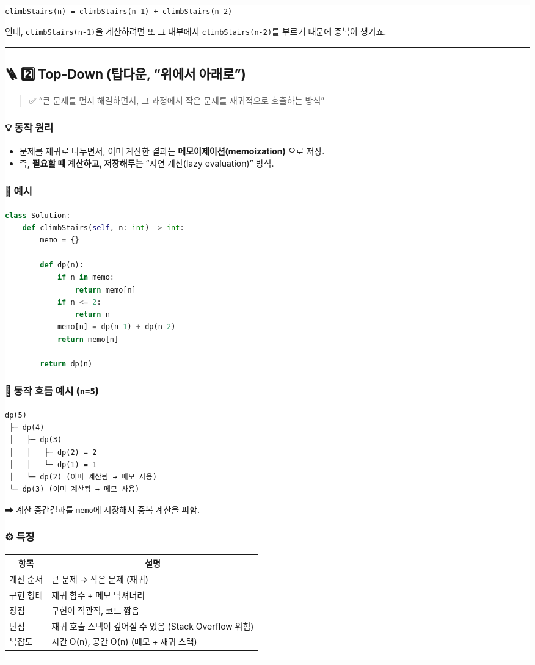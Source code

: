```
climbStairs(n) = climbStairs(n-1) + climbStairs(n-2)
```

인데, `climbStairs(n-1)`을 계산하려면 또 그 내부에서 `climbStairs(n-2)`를 부르기 때문에 중복이 생기죠.

---

## 🪜 2️⃣ Top-Down (탑다운, “위에서 아래로”)

> ✅ “큰 문제를 먼저 해결하면서, 그 과정에서 작은 문제를 재귀적으로 호출하는 방식”

### 💡 동작 원리

* 문제를 재귀로 나누면서, 이미 계산한 결과는 **메모이제이션(memoization)** 으로 저장.
* 즉, **필요할 때 계산하고, 저장해두는** “지연 계산(lazy evaluation)” 방식.

### 🧩 예시

```python
class Solution:
    def climbStairs(self, n: int) -> int:
        memo = {}
        
        def dp(n):
            if n in memo:
                return memo[n]
            if n <= 2:
                return n
            memo[n] = dp(n-1) + dp(n-2)
            return memo[n]
        
        return dp(n)
```

### 🧮 동작 흐름 예시 (`n=5`)

```
dp(5)
 ├─ dp(4)
 │   ├─ dp(3)
 │   │   ├─ dp(2) = 2
 │   │   └─ dp(1) = 1
 │   └─ dp(2) (이미 계산됨 → 메모 사용)
 └─ dp(3) (이미 계산됨 → 메모 사용)
```

➡ 계산 중간결과를 `memo`에 저장해서 중복 계산을 피함.

### ⚙️ 특징

| 항목    | 설명                                     |
| ----- | -------------------------------------- |
| 계산 순서 | 큰 문제 → 작은 문제 (재귀)                      |
| 구현 형태 | 재귀 함수 + 메모 딕셔너리                        |
| 장점    | 구현이 직관적, 코드 짧음                         |
| 단점    | 재귀 호출 스택이 깊어질 수 있음 (Stack Overflow 위험) |
| 복잡도   | 시간 O(n), 공간 O(n) (메모 + 재귀 스택)          |

---